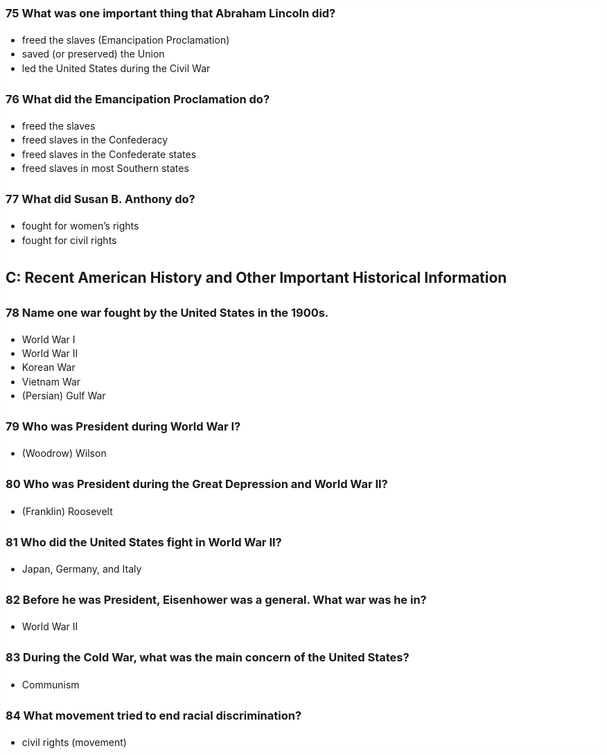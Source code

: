 ### 75 What was one important thing that Abraham Lincoln did?
- freed the slaves (Emancipation Proclamation)
- saved (or preserved) the Union
- led the United States during the Civil War

### 76 What did the Emancipation Proclamation do?
- freed the slaves
- freed slaves in the Confederacy
- freed slaves in the Confederate states
- freed slaves in most Southern states

### 77 What did Susan B. Anthony do?
- fought for women’s rights
- fought for civil rights

## C: Recent American History and Other Important Historical Information

### 78 Name one war fought by the United States in the 1900s.
- World War I
- World War II
- Korean War
- Vietnam War
- (Persian) Gulf War

### 79 Who was President during World War I?
- (Woodrow) Wilson

### 80 Who was President during the Great Depression and World War II?
- (Franklin) Roosevelt

### 81 Who did the United States fight in World War II? 
- Japan, Germany, and Italy

### 82 Before he was President, Eisenhower was a general. What war was he in?
- World War II

### 83 During the Cold War, what was the main concern of the United States?
- Communism

### 84 What movement tried to end racial discrimination?
- civil rights (movement)
